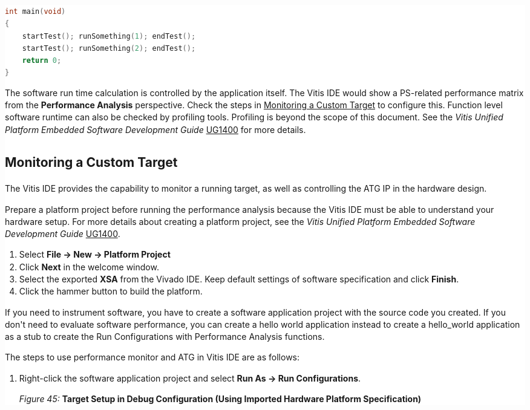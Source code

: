 ```C
int main(void) 
{ 
    startTest(); runSomething(1); endTest();
    startTest(); runSomething(2); endTest();
    return 0;
}
```

The software run time calculation is controlled by the application itself. The Vitis IDE would show a PS-related performance matrix from the **Performance Analysis** perspective. Check the steps in [Monitoring a Custom Target](#monitoring-a-custom-target) to configure this. Function level software runtime can also be checked by profiling tools. Profiling is beyond the scope of this document. See the *Vitis Unified Platform Embedded Software Development Guide* [UG1400](https://docs.xilinx.com/access/sources/dita/map?Doc_Version=2023.2%20English&url=ug1400-vitis-embedded) for more details.

## Monitoring a Custom Target

The Vitis IDE provides the capability to monitor a running target, as well as controlling the ATG IP in the hardware design.

Prepare a platform project before running the performance analysis because the Vitis IDE must be able to understand your hardware setup. For more details about creating a platform project, see the *Vitis Unified Platform Embedded Software Development Guide* [UG1400](https://docs.xilinx.com/access/sources/dita/map?Doc_Version=2023.2%20English&url=ug1400-vitis-embedded).

1. Select **File -> New -> Platform Project**
2. Click **Next** in the welcome window.
3. Select the exported **XSA** from the Vivado IDE. Keep default settings of software specification and click **Finish**.
4. Click the hammer button to build the platform.

If you need to instrument software, you have to create a software application project with the source code you created. If you don't need to evaluate software performance, you can create a hello world application instead to create a hello_world application as a stub to create the Run Configurations with Performance Analysis functions.

The steps to use performance monitor and ATG in Vitis IDE are as follows:

1. Right-click the software application project and select **Run As → Run Configurations**.

    *Figure 45:* **Target Setup in Debug Configuration (Using Imported Hardware Platform Specification)**
